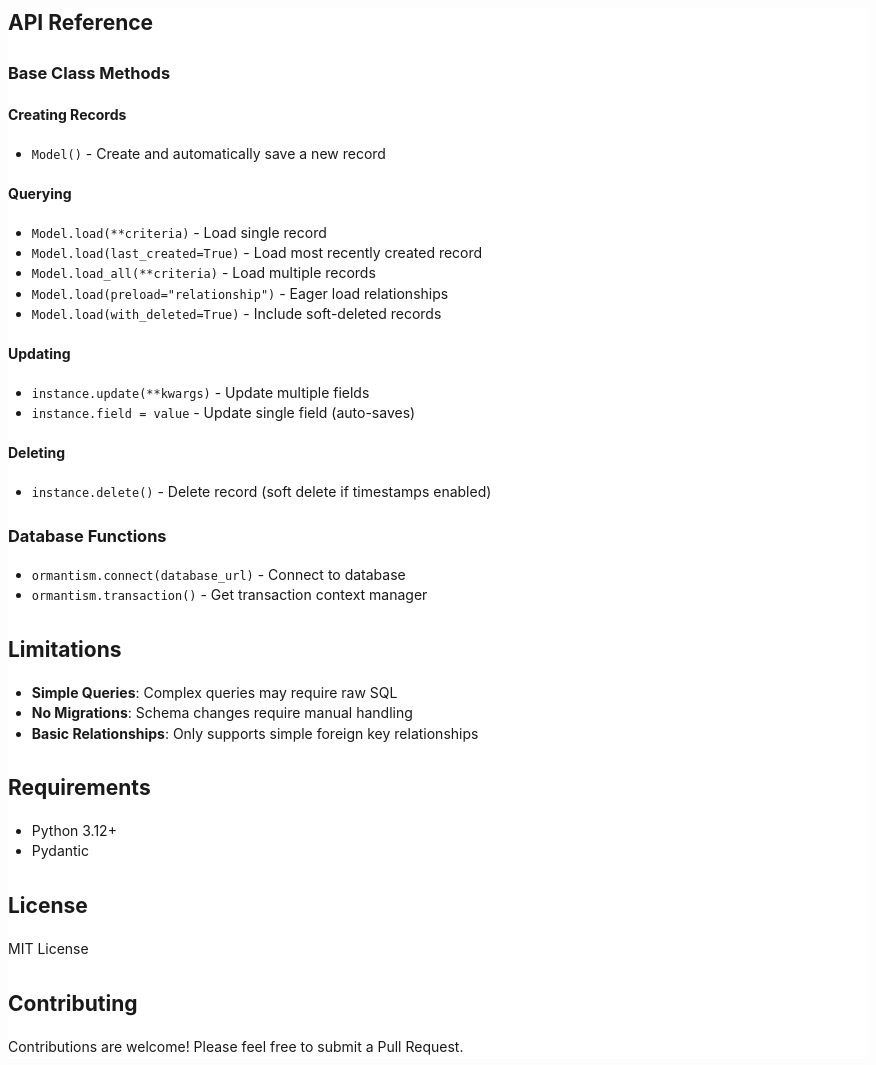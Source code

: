 ## API Reference

### Base Class Methods

#### Creating Records
- `Model()` - Create and automatically save a new record

#### Querying
- `Model.load(**criteria)` - Load single record
- `Model.load(last_created=True)` - Load most recently created record
- `Model.load_all(**criteria)` - Load multiple records
- `Model.load(preload="relationship")` - Eager load relationships
- `Model.load(with_deleted=True)` - Include soft-deleted records

#### Updating
- `instance.update(**kwargs)` - Update multiple fields
- `instance.field = value` - Update single field (auto-saves)

#### Deleting
- `instance.delete()` - Delete record (soft delete if timestamps enabled)

### Database Functions

- `ormantism.connect(database_url)` - Connect to database
- `ormantism.transaction()` - Get transaction context manager

## Limitations

- **Simple Queries**: Complex queries may require raw SQL
- **No Migrations**: Schema changes require manual handling
- **Basic Relationships**: Only supports simple foreign key relationships

## Requirements

- Python 3.12+
- Pydantic

## License

MIT License

## Contributing

Contributions are welcome! Please feel free to submit a Pull Request.
